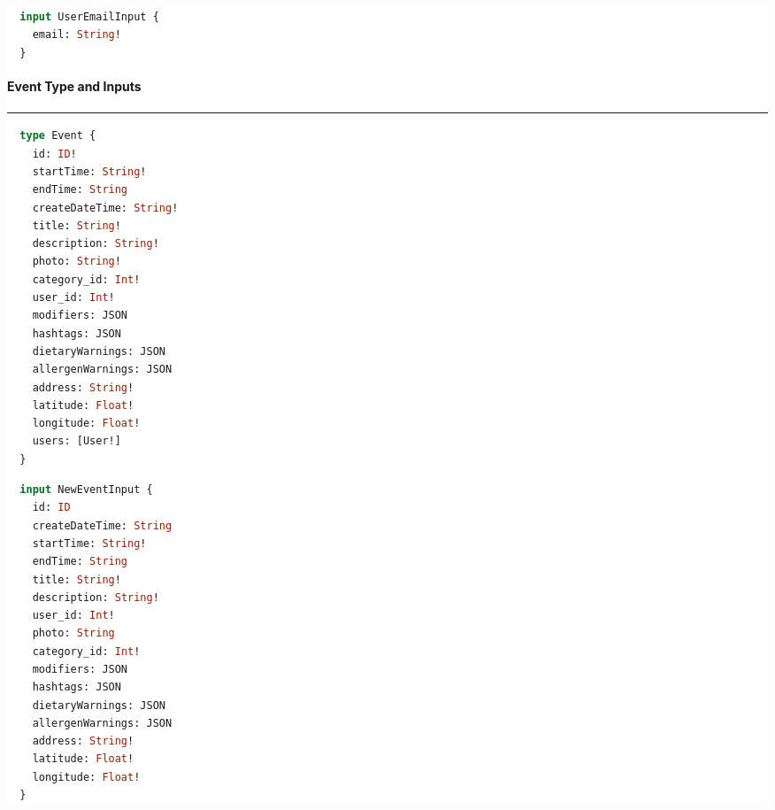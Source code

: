 ```graphql
  input UserEmailInput {
    email: String!
  }

```

#### Event Type and Inputs

---

```graphql
  type Event {
    id: ID!
    startTime: String!
    endTime: String
    createDateTime: String!
    title: String!
    description: String!
    photo: String!
    category_id: Int!
    user_id: Int!
    modifiers: JSON
    hashtags: JSON
    dietaryWarnings: JSON
    allergenWarnings: JSON
    address: String!
    latitude: Float!
    longitude: Float!
    users: [User!]
  }
```

```graphql
  input NewEventInput {
    id: ID
    createDateTime: String
    startTime: String!
    endTime: String
    title: String!
    description: String!
    user_id: Int!
    photo: String
    category_id: Int!
    modifiers: JSON
    hashtags: JSON
    dietaryWarnings: JSON
    allergenWarnings: JSON
    address: String!
    latitude: Float!
    longitude: Float!
  }
```
